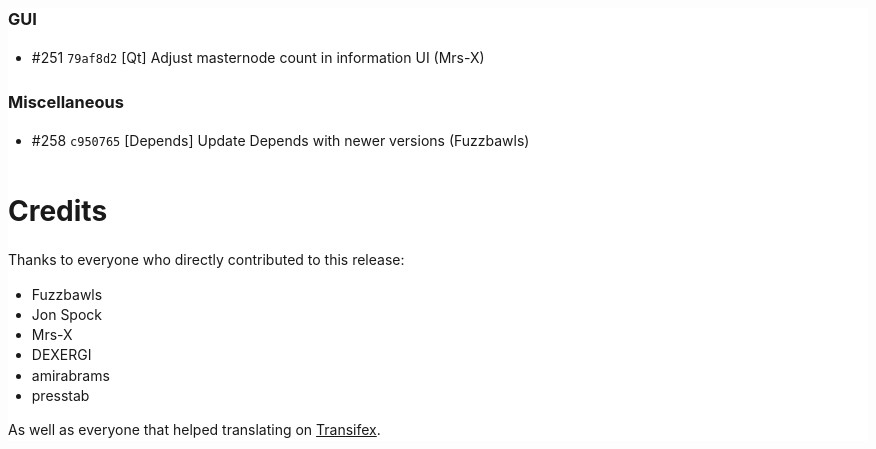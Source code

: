 ### GUI
- #251 `79af8d2` [Qt] Adjust masternode count in information UI (Mrs-X)

### Miscellaneous
- #258 `c950765` [Depends] Update Depends with newer versions (Fuzzbawls)

Credits
=======

Thanks to everyone who directly contributed to this release:
- Fuzzbawls
- Jon Spock
- Mrs-X
- DEXERGI
- amirabrams
- presstab

As well as everyone that helped translating on [Transifex](https://www.transifex.com/projects/p/dexergi-project-translations/).

